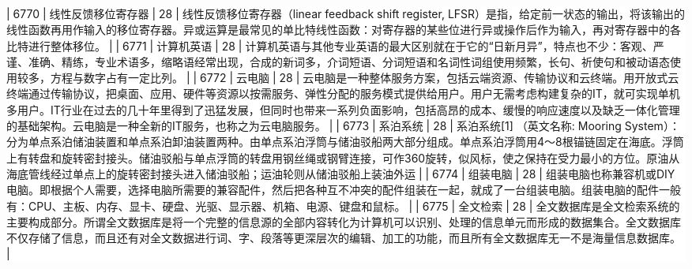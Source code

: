 | 6770 | 线性反馈移位寄存器    | 28   | 线性反馈移位寄存器（linear feedback shift register, LFSR）是指，给定前一状态的输出，将该输出的线性函数再用作输入的移位寄存器。异或运算是最常见的单比特线性函数：对寄存器的某些位进行异或操作后作为输入，再对寄存器中的各比特进行整体移位。                                                                                                                                                                                                                                                                                                                                                                                                                                                                                                                                                                                                                                                                                                                                                                 |
| 6771 | 计算机英语        | 28   | 计算机英语与其他专业英语的最大区别就在于它的“日新月异”，特点也不少：客观、严谨、准确、精练，专业术语多，缩略语经常出现，合成的新词多，介词短语、分词短语和名词性词组使用频繁，长句、祈使句和被动语态使用较多，方程与数字占有一定比列。                                                                                                                                                                                                                                                                                                                                                                                                                                                                                                                                                                                                                                                                                                                                                                                    |
| 6772 | 云电脑          | 28   | 云电脑是一种整体服务方案，包括云端资源、传输协议和云终端。用开放式云终端通过传输协议，把桌面、应用、硬件等资源以按需服务、弹性分配的服务模式提供给用户。用户无需考虑构建复杂的IT，就可实现单机多用户。IT行业在过去的几十年里得到了迅猛发展，但同时也带来一系列负面影响，包括高昂的成本、缓慢的响应速度以及缺乏一体化管理的基础架构。云电脑是一种全新的IT服务，也称之为云电脑服务。                                                                                                                                                                                                                                                                                                                                                                                                                                                                                                                                                                                                                                                                                                            |
| 6773 | 系泊系统         | 28   | 系泊系统[1] （英文名称: Mooring System）：分为单点系泊储油装置和单点系泊卸油装置两种。由单点系泊浮筒与储油驳船两大部分组成。单点系泊浮筒用4～8根锚链固定在海底。浮筒上有转盘和旋转密封接头。储油驳船与单点浮筒的转盘用钢丝绳或钢臂连接，可作360旋转，似风标，使之保持在受力最小的方位。原油从海底管线经过单点上的旋转密封接头进入储油驳船；运油轮则从储油驳船上装油外运                                                                                                                                                                                                                                                                                                                                                                                                                                                                                                                                                                                                                                                                                                        |
| 6774 | 组装电脑         | 28   | 组装电脑也称兼容机或DIY电脑。即根据个人需要，选择电脑所需要的兼容配件，然后把各种互不冲突的配件组装在一起，就成了一台组装电脑。组装电脑的配件一般有：CPU、主板、内存、显卡、硬盘、光驱、显示器、机箱、电源、键盘和鼠标。                                                                                                                                                                                                                                                                                                                                                                                                                                                                                                                                                                                                                                                                                                                                                                                         |
| 6775 | 全文检索         | 28   | 全文数据库是全文检索系统的主要构成部分。所谓全文数据库是将一个完整的信息源的全部内容转化为计算机可以识别、处理的信息单元而形成的数据集合。全文数据库不仅存储了信息，而且还有对全文数据进行词、字、段落等更深层次的编辑、加工的功能，而且所有全文数据库无一不是海量信息数据库。                                                                                                                                                                                                                                                                                                                                                                                                                                                                                                                                                                                                                                                                                                                                                                 |